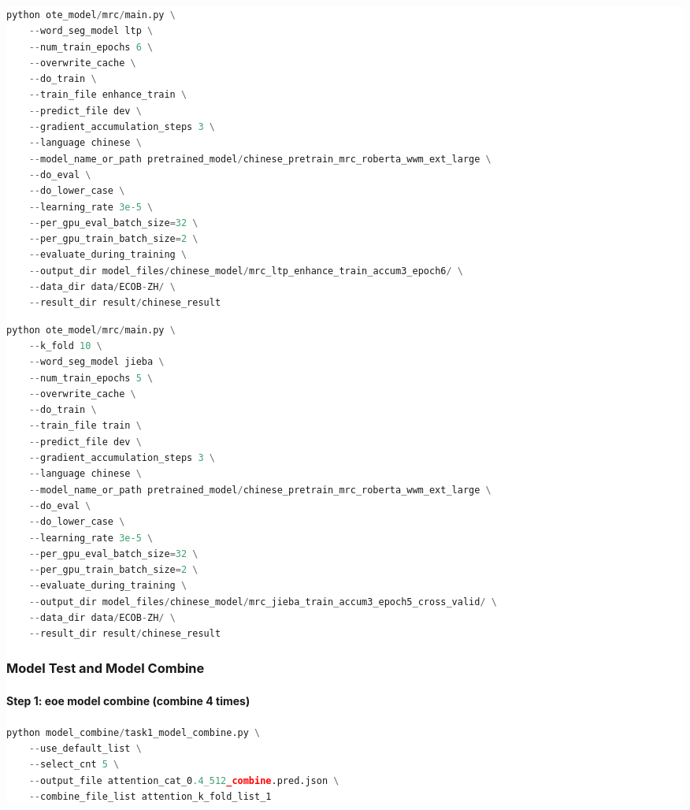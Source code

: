 ```python
python ote_model/mrc/main.py \
    --word_seg_model ltp \
    --num_train_epochs 6 \
    --overwrite_cache \
    --do_train \
    --train_file enhance_train \
    --predict_file dev \
    --gradient_accumulation_steps 3 \
    --language chinese \
    --model_name_or_path pretrained_model/chinese_pretrain_mrc_roberta_wwm_ext_large \
    --do_eval \
    --do_lower_case \
    --learning_rate 3e-5 \
    --per_gpu_eval_batch_size=32 \
    --per_gpu_train_batch_size=2 \
    --evaluate_during_training \
    --output_dir model_files/chinese_model/mrc_ltp_enhance_train_accum3_epoch6/ \
    --data_dir data/ECOB-ZH/ \
    --result_dir result/chinese_result
```

```python
python ote_model/mrc/main.py \
    --k_fold 10 \
    --word_seg_model jieba \
    --num_train_epochs 5 \
    --overwrite_cache \
    --do_train \
    --train_file train \
    --predict_file dev \
    --gradient_accumulation_steps 3 \
    --language chinese \
    --model_name_or_path pretrained_model/chinese_pretrain_mrc_roberta_wwm_ext_large \
    --do_eval \
    --do_lower_case \
    --learning_rate 3e-5 \
    --per_gpu_eval_batch_size=32 \
    --per_gpu_train_batch_size=2 \
    --evaluate_during_training \
    --output_dir model_files/chinese_model/mrc_jieba_train_accum3_epoch5_cross_valid/ \
    --data_dir data/ECOB-ZH/ \
    --result_dir result/chinese_result
```

### Model Test and Model Combine

####  Step 1: eoe model combine (combine 4 times)
```python
python model_combine/task1_model_combine.py \
    --use_default_list \
    --select_cnt 5 \
    --output_file attention_cat_0.4_512_combine.pred.json \
    --combine_file_list attention_k_fold_list_1
```
